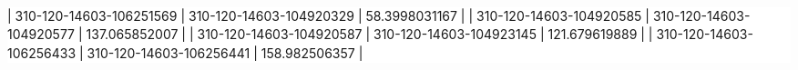 | 310-120-14603-106251569 | 310-120-14603-104920329 | 58.3998031167 |
| 310-120-14603-104920585 | 310-120-14603-104920577 | 137.065852007 |
| 310-120-14603-104920587 | 310-120-14603-104923145 | 121.679619889 |
| 310-120-14603-106256433 | 310-120-14603-106256441 | 158.982506357 |

